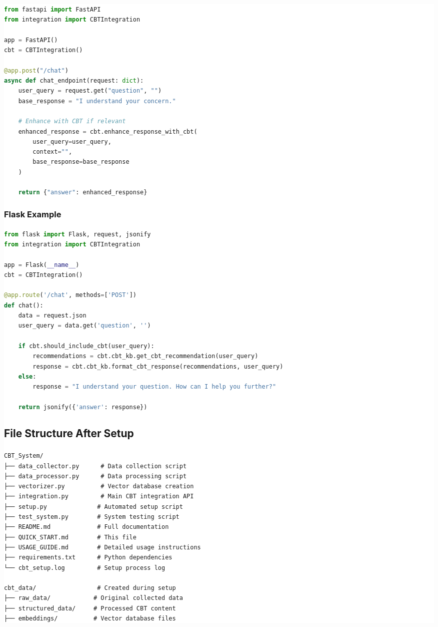 ```python
from fastapi import FastAPI
from integration import CBTIntegration

app = FastAPI()
cbt = CBTIntegration()

@app.post("/chat")
async def chat_endpoint(request: dict):
    user_query = request.get("question", "")
    base_response = "I understand your concern."
    
    # Enhance with CBT if relevant
    enhanced_response = cbt.enhance_response_with_cbt(
        user_query=user_query,
        context="",
        base_response=base_response
    )
    
    return {"answer": enhanced_response}
```

### Flask Example

```python
from flask import Flask, request, jsonify
from integration import CBTIntegration

app = Flask(__name__)
cbt = CBTIntegration()

@app.route('/chat', methods=['POST'])
def chat():
    data = request.json
    user_query = data.get('question', '')
    
    if cbt.should_include_cbt(user_query):
        recommendations = cbt.cbt_kb.get_cbt_recommendation(user_query)
        response = cbt.cbt_kb.format_cbt_response(recommendations, user_query)
    else:
        response = "I understand your question. How can I help you further?"
    
    return jsonify({'answer': response})
```

## File Structure After Setup

```
CBT_System/
├── data_collector.py      # Data collection script
├── data_processor.py      # Data processing script
├── vectorizer.py          # Vector database creation
├── integration.py         # Main CBT integration API
├── setup.py              # Automated setup script
├── test_system.py        # System testing script
├── README.md             # Full documentation
├── QUICK_START.md        # This file
├── USAGE_GUIDE.md        # Detailed usage instructions
├── requirements.txt      # Python dependencies
└── cbt_setup.log         # Setup process log

cbt_data/                 # Created during setup
├── raw_data/            # Original collected data
├── structured_data/     # Processed CBT content
├── embeddings/          # Vector database files
```